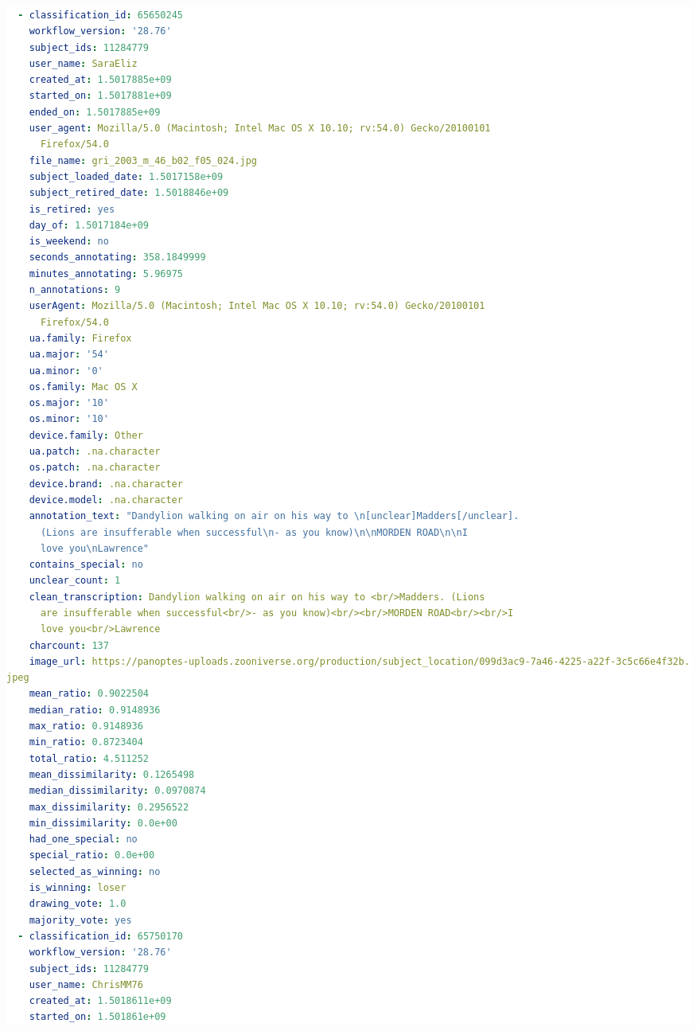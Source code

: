 ```yaml
  - classification_id: 65650245
    workflow_version: '28.76'
    subject_ids: 11284779
    user_name: SaraEliz
    created_at: 1.5017885e+09
    started_on: 1.5017881e+09
    ended_on: 1.5017885e+09
    user_agent: Mozilla/5.0 (Macintosh; Intel Mac OS X 10.10; rv:54.0) Gecko/20100101
      Firefox/54.0
    file_name: gri_2003_m_46_b02_f05_024.jpg
    subject_loaded_date: 1.5017158e+09
    subject_retired_date: 1.5018846e+09
    is_retired: yes
    day_of: 1.5017184e+09
    is_weekend: no
    seconds_annotating: 358.1849999
    minutes_annotating: 5.96975
    n_annotations: 9
    userAgent: Mozilla/5.0 (Macintosh; Intel Mac OS X 10.10; rv:54.0) Gecko/20100101
      Firefox/54.0
    ua.family: Firefox
    ua.major: '54'
    ua.minor: '0'
    os.family: Mac OS X
    os.major: '10'
    os.minor: '10'
    device.family: Other
    ua.patch: .na.character
    os.patch: .na.character
    device.brand: .na.character
    device.model: .na.character
    annotation_text: "Dandylion walking on air on his way to \n[unclear]Madders[/unclear].
      (Lions are insufferable when successful\n- as you know)\n\nMORDEN ROAD\n\nI
      love you\nLawrence"
    contains_special: no
    unclear_count: 1
    clean_transcription: Dandylion walking on air on his way to <br/>Madders. (Lions
      are insufferable when successful<br/>- as you know)<br/><br/>MORDEN ROAD<br/><br/>I
      love you<br/>Lawrence
    charcount: 137
    image_url: https://panoptes-uploads.zooniverse.org/production/subject_location/099d3ac9-7a46-4225-a22f-3c5c66e4f32b.jpeg
    mean_ratio: 0.9022504
    median_ratio: 0.9148936
    max_ratio: 0.9148936
    min_ratio: 0.8723404
    total_ratio: 4.511252
    mean_dissimilarity: 0.1265498
    median_dissimilarity: 0.0970874
    max_dissimilarity: 0.2956522
    min_dissimilarity: 0.0e+00
    had_one_special: no
    special_ratio: 0.0e+00
    selected_as_winning: no
    is_winning: loser
    drawing_vote: 1.0
    majority_vote: yes
  - classification_id: 65750170
    workflow_version: '28.76'
    subject_ids: 11284779
    user_name: ChrisMM76
    created_at: 1.5018611e+09
    started_on: 1.501861e+09
```